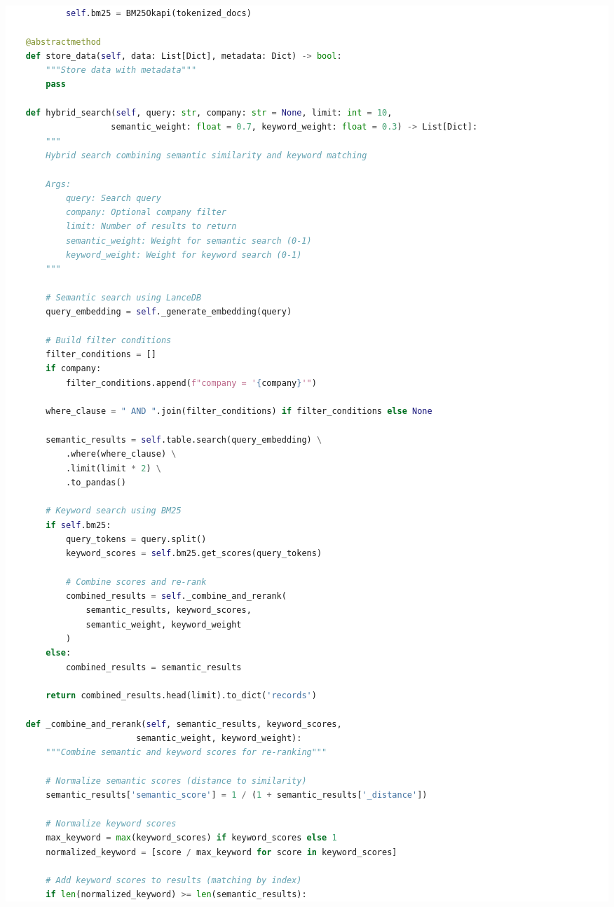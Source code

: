 ```python
            self.bm25 = BM25Okapi(tokenized_docs)
    
    @abstractmethod
    def store_data(self, data: List[Dict], metadata: Dict) -> bool:
        """Store data with metadata"""
        pass
    
    def hybrid_search(self, query: str, company: str = None, limit: int = 10, 
                     semantic_weight: float = 0.7, keyword_weight: float = 0.3) -> List[Dict]:
        """
        Hybrid search combining semantic similarity and keyword matching
        
        Args:
            query: Search query
            company: Optional company filter
            limit: Number of results to return
            semantic_weight: Weight for semantic search (0-1)
            keyword_weight: Weight for keyword search (0-1)
        """
        
        # Semantic search using LanceDB
        query_embedding = self._generate_embedding(query)
        
        # Build filter conditions
        filter_conditions = []
        if company:
            filter_conditions.append(f"company = '{company}'")
        
        where_clause = " AND ".join(filter_conditions) if filter_conditions else None
        
        semantic_results = self.table.search(query_embedding) \
            .where(where_clause) \
            .limit(limit * 2) \
            .to_pandas()
        
        # Keyword search using BM25
        if self.bm25:
            query_tokens = query.split()
            keyword_scores = self.bm25.get_scores(query_tokens)
            
            # Combine scores and re-rank
            combined_results = self._combine_and_rerank(
                semantic_results, keyword_scores, 
                semantic_weight, keyword_weight
            )
        else:
            combined_results = semantic_results
        
        return combined_results.head(limit).to_dict('records')
    
    def _combine_and_rerank(self, semantic_results, keyword_scores, 
                          semantic_weight, keyword_weight):
        """Combine semantic and keyword scores for re-ranking"""
        
        # Normalize semantic scores (distance to similarity)
        semantic_results['semantic_score'] = 1 / (1 + semantic_results['_distance'])
        
        # Normalize keyword scores
        max_keyword = max(keyword_scores) if keyword_scores else 1
        normalized_keyword = [score / max_keyword for score in keyword_scores]
        
        # Add keyword scores to results (matching by index)
        if len(normalized_keyword) >= len(semantic_results):
```